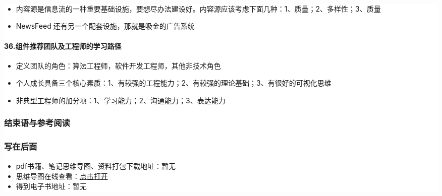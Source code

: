 - 内容源是信息流的一种重要基础设施，要想尽办法建设好。内容源应该考虑下面几种：1、质量；2、多样性；3、质量

- NewsFeed 还有另一个配套设施，那就是吸金的广告系统

#### 36.组件推荐团队及工程师的学习路径

- 定义团队的角色：算法工程师，软件开发工程师，其他非技术角色

- 个人成长具备三个核心素质：1、有较强的工程能力；2、有较强的理论基础；3、有很好的可视化思维

- 非典型工程师的加分项：1、学习能力；2、沟通能力；3、表达能力

### 结束语与参考阅读


### 写在后面
- pdf书籍、笔记思维导图、资料打包下载地址：暂无
- 思维导图在线查看：[点击打开](/bigdata_notes/attachment/D.《推荐系统三十六式》_刑无刀.svg)
- 得到电子书地址：暂无